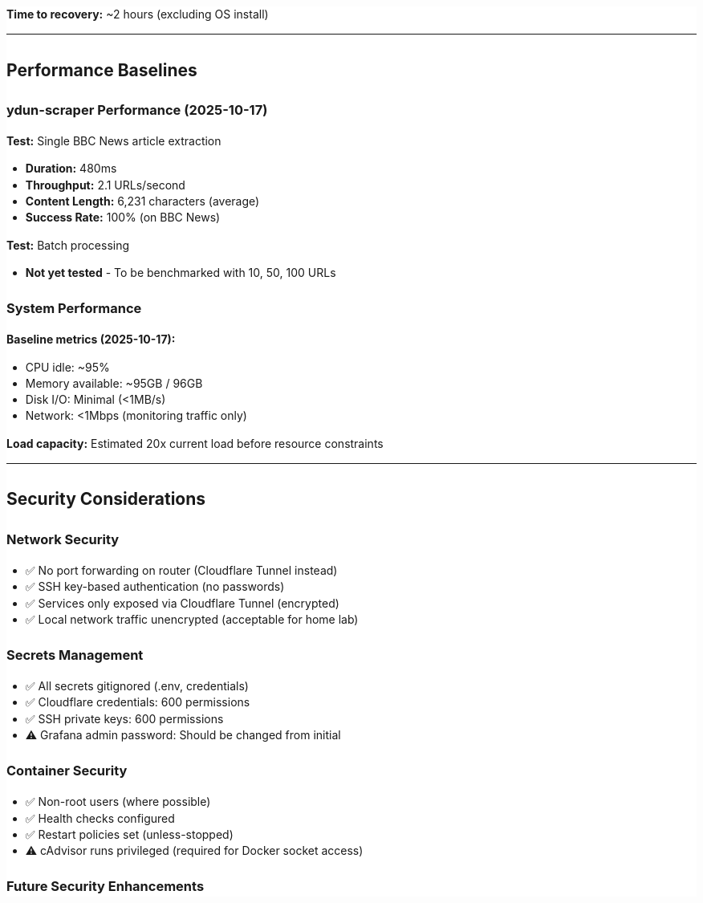 **Time to recovery:** ~2 hours (excluding OS install)

---

## Performance Baselines

### ydun-scraper Performance (2025-10-17)

**Test:** Single BBC News article extraction
- **Duration:** 480ms
- **Throughput:** 2.1 URLs/second
- **Content Length:** 6,231 characters (average)
- **Success Rate:** 100% (on BBC News)

**Test:** Batch processing
- **Not yet tested** - To be benchmarked with 10, 50, 100 URLs

### System Performance

**Baseline metrics (2025-10-17):**
- CPU idle: ~95%
- Memory available: ~95GB / 96GB
- Disk I/O: Minimal (<1MB/s)
- Network: <1Mbps (monitoring traffic only)

**Load capacity:** Estimated 20x current load before resource constraints

---

## Security Considerations

### Network Security

- ✅ No port forwarding on router (Cloudflare Tunnel instead)
- ✅ SSH key-based authentication (no passwords)
- ✅ Services only exposed via Cloudflare Tunnel (encrypted)
- ✅ Local network traffic unencrypted (acceptable for home lab)

### Secrets Management

- ✅ All secrets gitignored (.env, credentials)
- ✅ Cloudflare credentials: 600 permissions
- ✅ SSH private keys: 600 permissions
- ⚠️ Grafana admin password: Should be changed from initial

### Container Security

- ✅ Non-root users (where possible)
- ✅ Health checks configured
- ✅ Restart policies set (unless-stopped)
- ⚠️ cAdvisor runs privileged (required for Docker socket access)

### Future Security Enhancements
